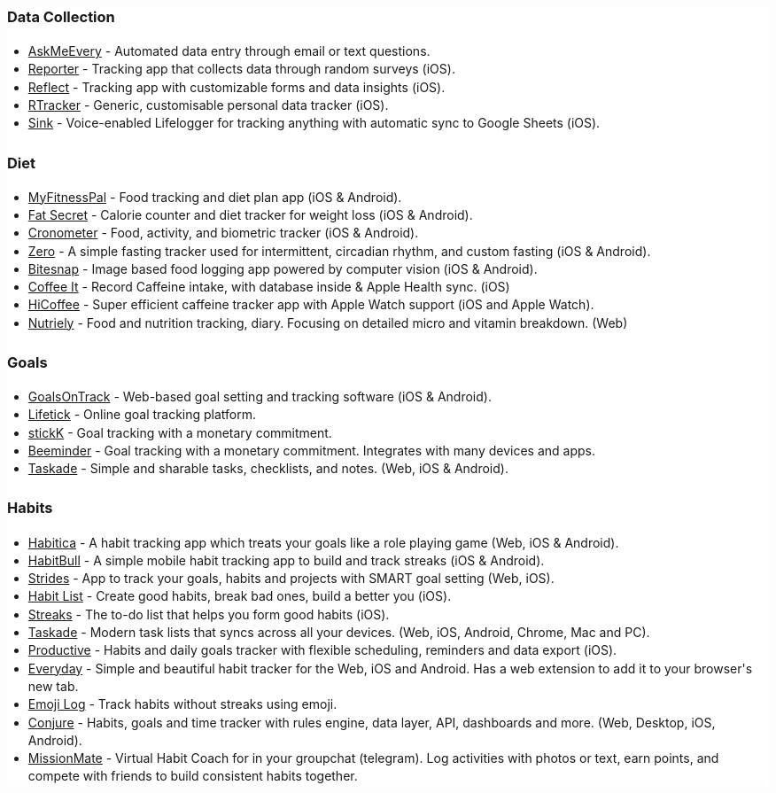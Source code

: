 ### Data Collection

*   [AskMeEvery](https://www.askmeevery.com/) - Automated data entry through email or text questions.
*   [Reporter](http://www.reporter-app.com/) - Tracking app that collects data through random surveys (iOS).
*   [Reflect](https://ntl.ai/reflect) - Tracking app with customizable forms and data insights (iOS).
*   [RTracker](https://janerob.com/rTracker/rTracker/iPhone/pages/rTracker-main.html) - Generic, customisable personal data tracker (iOS).
*   [Sink](https://sinkapp.io) - Voice-enabled Lifelogger for tracking anything with automatic sync to Google Sheets (iOS).

### Diet

*   [MyFitnessPal](http://www.myfitnesspal.com/) - Food tracking and diet plan app (iOS & Android).
*   [Fat Secret](https://www.fatsecret.com/) - Calorie counter and diet tracker for weight loss (iOS & Android).
*   [Cronometer](https://cronometer.com/) - Food, activity, and biometric tracker (iOS & Android).
*   [Zero](https://www.zerofasting.com/) - A simple fasting tracker used for intermittent, circadian rhythm, and custom fasting (iOS & Android).
*   [Bitesnap](https://www.getbitesnap.com/) - Image based food logging app powered by computer vision (iOS & Android).
*   [Coffee It](https://apps.apple.com/us/app/coffee-it-record-caffeine/id1216049514) - Record Caffeine intake, with database inside & Apple Health sync. (iOS)
*   [HiCoffee](https://apps.apple.com/us/app/hicoffee-caffeine-tracker/id1507361706) - Super efficient caffeine tracker app with Apple Watch support (iOS and Apple Watch).
*   [Nutriely](https://nutriely.com) - Food and nutrition tracking, diary. Focusing on detailed micro and vitamin breakdown. (Web)

### Goals

*   [GoalsOnTrack](http://www.goalsontrack.com/) - Web-based goal setting and tracking software (iOS & Android).
*   [Lifetick](https://lifetick.com/) - Online goal tracking platform.
*   [stickK](http://www.stickk.com/) - Goal tracking with a monetary commitment.
*   [Beeminder](https://www.beeminder.com/) - Goal tracking with a monetary commitment. Integrates with many devices and apps.
*   [Taskade](https://www.taskade.com/) - Simple and sharable tasks, checklists, and notes. (Web, iOS & Android).

### Habits

*   [Habitica](https://habitica.com) - A habit tracking app which treats your goals like a role playing game (Web, iOS & Android).
*   [HabitBull](http://www.habitbull.com/) - A simple mobile habit tracking app to build and track streaks (iOS & Android).
*   [Strides](http://www.stridesapp.com/) - App to track your goals, habits and projects with SMART goal setting (Web, iOS).
*   [Habit List](http://habitlist.com/) - Create good habits, break bad ones, build a better you (iOS).
*   [Streaks](https://streaksapp.com/) - The to-do list that helps you form good habits (iOS).
*   [Taskade](https://taskade.com/) - Modern task lists that syncs across all your devices. (Web, iOS, Android, Chrome, Mac and PC).
*   [Productive](https://productiveapp.io/) - Habits and daily goals tracker with flexible scheduling, reminders and data export (iOS).
*   [Everyday](https://everyday.app/) - Simple and beautiful habit tracker for the Web, iOS and Android. Has a web extension to add it to your browser's new tab.
*   [Emoji Log](https://emojilog.rosano.ca) - Track habits without streaks using emoji.
*   [Conjure](https://conjure.so) - Habits, goals and time tracker with rules engine, data layer, API, dashboards and more. (Web, Desktop, iOS, Android).
*   [MissionMate](https://www.missionmate.team/) - Virtual Habit Coach for in your groupchat (telegram). Log activities with photos or text, earn points, and compete with friends to build consistent habits together.